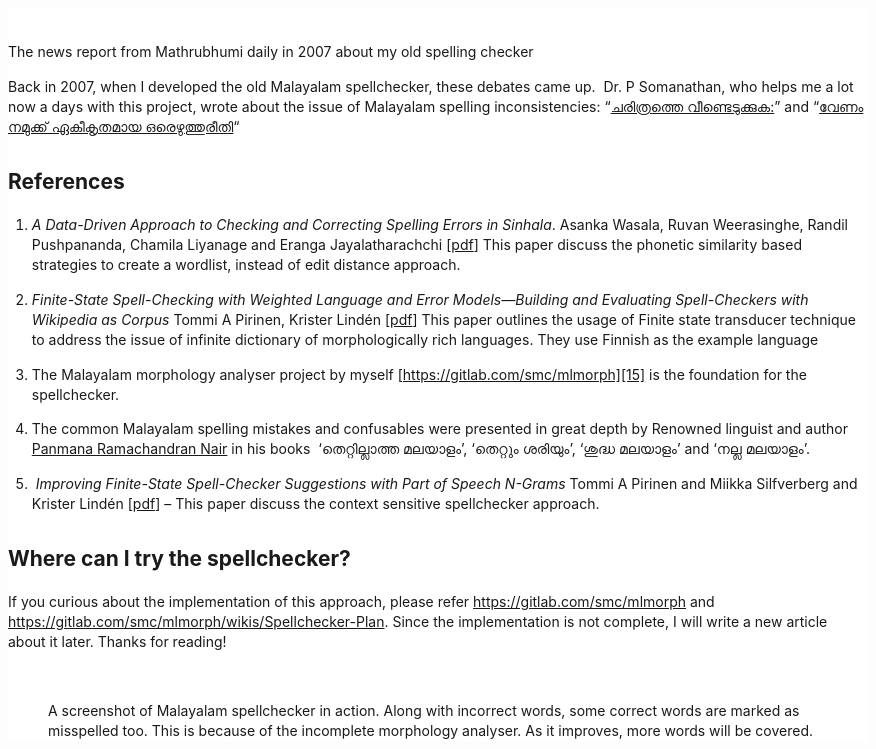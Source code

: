 <img src="/wp-content/uploads/2018/08/spellcheck.jpg" alt="" class="wp-image-1504" srcset="/wp-content/uploads/2018/08/spellcheck.jpg 1024w, /wp-content/uploads/2018/08/spellcheck-300x182.jpg 300w, /wp-content/uploads/2018/08/spellcheck-768x465.jpg 768w" sizes="(max-width: 1024px) 100vw, 1024px" /><figcaption>The news report from Mathrubhumi daily in 2007 about my old spelling checker</figcaption></figure>

Back in 2007, when I developed the old Malayalam spellchecker, these debates came up.  Dr. P Somanathan, who helps me a lot now a days with this project, wrote about the issue of Malayalam spelling inconsistencies: &#8220;[ചരിത്രത്തെ വീണ്ടെടുക്കുക:][11]&#8221; and &#8220;[വേണം നമുക്ക് ഏകീകൃതമായ ഒരെഴുത്തുരീതി][12]&#8220;


## References

  1. _A Data-Driven Approach to Checking and Correcting Spelling Errors in Sinhala_. Asanka Wasala, Ruvan Weerasinghe, Randil Pushpananda,
    Chamila Liyanage and Eranga Jayalatharachchi [[pdf][13]] This paper discuss the phonetic similarity based strategies to create a wordlist, instead of edit distance approach.

  2. _Finite-State Spell-Checking with Weighted Language and Error_ _Models—Building and Evaluating Spell-Checkers with Wikipedia as Corpus_ Tommi A Pirinen, Krister Lindén [[pdf][14]] This paper outlines the usage of Finite state transducer technique to address the issue of infinite dictionary of morphologically rich languages. They use Finnish as the example language

  3. The Malayalam morphology analyser project by myself [https://gitlab.com/smc/mlmorph][15] is the foundation for the spellchecker.

  4. The common Malayalam spelling mistakes and confusables were presented in great depth by Renowned linguist and author [Panmana Ramachandran Nair][16] in his books  ‘തെറ്റില്ലാത്ത മലയാളം’, ‘തെറ്റും ശരിയും’, ‘ശുദ്ധ മലയാളം’ and ‘നല്ല മലയാളം’.

  5.  _Improving Finite-State Spell-Checker Suggestions with Part of Speech N-Grams_ Tommi A Pirinen and Miikka Silfverberg and Krister Lindén [[pdf][17]] &#8211; This paper discuss the context sensitive spellchecker approach.


## Where can I try the spellchecker?

If you curious about the implementation of this approach, please refer <https://gitlab.com/smc/mlmorph> and <https://gitlab.com/smc/mlmorph/wikis/Spellchecker-Plan>. Since the implementation is not complete, I will write a new article about it later. Thanks for reading!<figure class="wp-block-image">

<img src="/wp-content/uploads/2018/09/image-3.png" alt="" class="wp-image-1521" srcset="/wp-content/uploads/2018/09/image-3.png 717w, /wp-content/uploads/2018/09/image-3-300x208.png 300w" sizes="(max-width: 717px) 100vw, 717px" /><figcaption>A screenshot of Malayalam spellchecker in action. Along with incorrect words, some correct words are marked as misspelled too. This is because of the incomplete morphology analyser. As it improves, more words will be covered.</figcaption></figure>

 [1]: https://wiki.smc.org.in/Spellchecker
 [2]: https://hunspell.github.io/
 [3]: https://en.wikipedia.org/wiki/Levenshtein_distance
 [4]: https://norvig.com/spell-correct.html
 [5]: https://sourceforge.net/p/hunspell/bugs/94/
 [6]: https://en.wikipedia.org/wiki/Diphthong
 [7]: https://en.wikipedia.org/wiki/Semivowel
 [8]: https://thottingal.in/blog/2018/08/11/malayalam-morphology-analyser-status-update/
 [9]: /wp-content/uploads/2018/09/image.png
 [10]: /wp-content/uploads/2018/09/image-2.png
 [11]: http://www.chintha.com/node/3003
 [12]: http://chintha.com/node/2967
 [13]: https://www.researchgate.net/profile/Ruvan_Weerasinghe/publication/235931937_A_Data-Driven_Approach_to_Checking_and_Correcting_Spelling_Errors_in_Sinhala/links/5893524daca27231daf61993/A-Data-Driven-Approach-to-Checking-and-Correcting-Spelling-Errors-in-Sinhala.pdf
 [14]: http://www.ling.helsinki.fi/~klinden/pubs/PirinenLrec2010.pdf
 [15]: https://gitlab.com/smc/mlmorph%20
 [16]: https://panmana.com/
 [17]: http://citeseerx.ist.psu.edu/viewdoc/download?doi=10.1.1.302.9371&rep=rep1&type=pdf